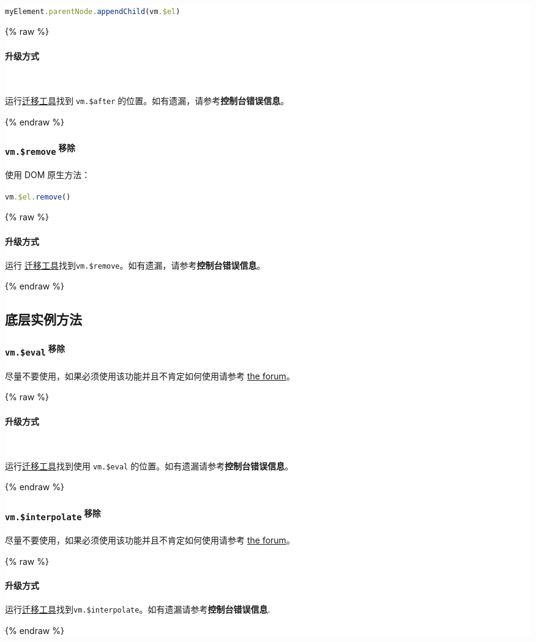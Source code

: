 ``` js
myElement.parentNode.appendChild(vm.$el)
```

{% raw %}
<div class="upgrade-path">
  <h4>升级方式</h4>
  <p>运行<a href="https://github.com/vuejs/vue-migration-helper">迁移工具</a>找到 <code>vm.$after</code> 的位置。如有遗漏，请参考<strong>控制台错误信息</strong>。</p>
</div>
{% endraw %}

### `vm.$remove` <sup>移除</sup>

使用 DOM 原生方法：

``` js
vm.$el.remove()
```

{% raw %}
<div class="upgrade-path">
  <h4>升级方式</h4>
  <p>运行 <a href="https://github.com/vuejs/vue-migration-helper">迁移工具</a>找到<code>vm.$remove</code>。如有遗漏，请参考<strong>控制台错误信息</strong>。</p>
</div>
{% endraw %}

## 底层实例方法

### `vm.$eval` <sup>移除</sup>

尽量不要使用，如果必须使用该功能并且不肯定如何使用请参考 [the forum](http://forum.vuejs.org/)。

{% raw %}
<div class="upgrade-path">
  <h4>升级方式</h4>
  <p>运行<a href="https://github.com/vuejs/vue-migration-helper">迁移工具</a>找到使用 <code>vm.$eval</code> 的位置。如有遗漏请参考<strong>控制台错误信息</strong>。</p>
</div>
{% endraw %}

### `vm.$interpolate` <sup>移除</sup>

尽量不要使用，如果必须使用该功能并且不肯定如何使用请参考 [the forum](http://forum.vuejs.org/)。

{% raw %}
<div class="upgrade-path">
  <h4>升级方式</h4>
  <p>运行<a href="https://github.com/vuejs/vue-migration-helper">迁移工具</a>找到<code>vm.$interpolate</code>。如有遗漏请参考<strong>控制台错误信息</strong>.</p>
</div>
{% endraw %}
